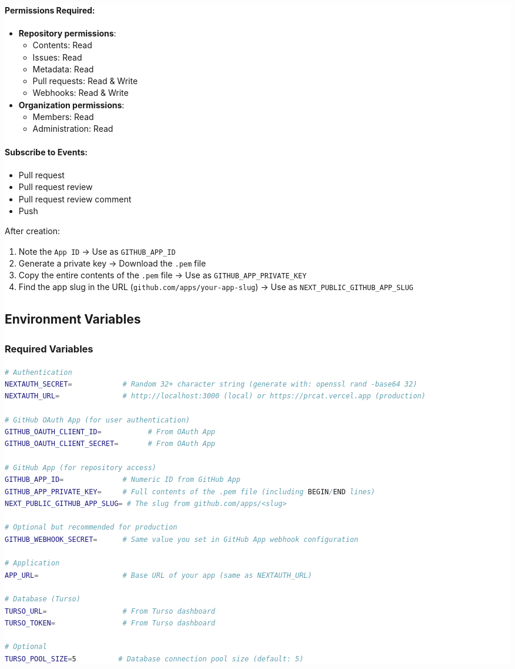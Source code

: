#### Permissions Required:
- **Repository permissions**:
  - Contents: Read
  - Issues: Read
  - Metadata: Read
  - Pull requests: Read & Write
  - Webhooks: Read & Write
- **Organization permissions**:
  - Members: Read
  - Administration: Read

#### Subscribe to Events:
- Pull request
- Pull request review
- Pull request review comment
- Push

After creation:
1. Note the `App ID` → Use as `GITHUB_APP_ID`
2. Generate a private key → Download the `.pem` file
3. Copy the entire contents of the `.pem` file → Use as `GITHUB_APP_PRIVATE_KEY`
4. Find the app slug in the URL (`github.com/apps/your-app-slug`) → Use as `NEXT_PUBLIC_GITHUB_APP_SLUG`

## Environment Variables

### Required Variables

```bash
# Authentication
NEXTAUTH_SECRET=            # Random 32+ character string (generate with: openssl rand -base64 32)
NEXTAUTH_URL=               # http://localhost:3000 (local) or https://prcat.vercel.app (production)

# GitHub OAuth App (for user authentication)
GITHUB_OAUTH_CLIENT_ID=           # From OAuth App
GITHUB_OAUTH_CLIENT_SECRET=       # From OAuth App

# GitHub App (for repository access)
GITHUB_APP_ID=              # Numeric ID from GitHub App
GITHUB_APP_PRIVATE_KEY=     # Full contents of the .pem file (including BEGIN/END lines)
NEXT_PUBLIC_GITHUB_APP_SLUG= # The slug from github.com/apps/<slug>

# Optional but recommended for production
GITHUB_WEBHOOK_SECRET=      # Same value you set in GitHub App webhook configuration

# Application
APP_URL=                    # Base URL of your app (same as NEXTAUTH_URL)

# Database (Turso)
TURSO_URL=                  # From Turso dashboard
TURSO_TOKEN=                # From Turso dashboard

# Optional
TURSO_POOL_SIZE=5          # Database connection pool size (default: 5)
```
